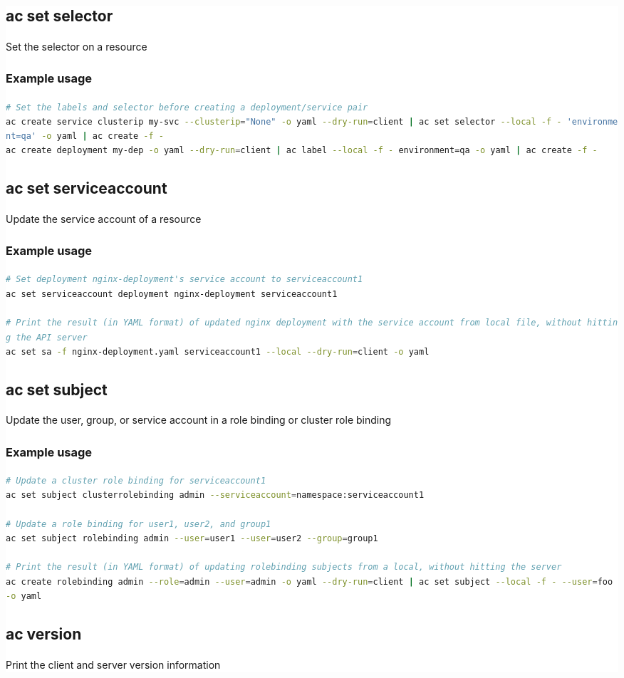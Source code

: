 ## ac set selector

Set the selector on a resource

### Example usage

```bash
# Set the labels and selector before creating a deployment/service pair
ac create service clusterip my-svc --clusterip="None" -o yaml --dry-run=client | ac set selector --local -f - 'environment=qa' -o yaml | ac create -f -
ac create deployment my-dep -o yaml --dry-run=client | ac label --local -f - environment=qa -o yaml | ac create -f -
```

## ac set serviceaccount

Update the service account of a resource

### Example usage

```bash
# Set deployment nginx-deployment's service account to serviceaccount1
ac set serviceaccount deployment nginx-deployment serviceaccount1

# Print the result (in YAML format) of updated nginx deployment with the service account from local file, without hitting the API server
ac set sa -f nginx-deployment.yaml serviceaccount1 --local --dry-run=client -o yaml
```

## ac set subject

Update the user, group, or service account in a role binding or cluster role binding

### Example usage

```bash
# Update a cluster role binding for serviceaccount1
ac set subject clusterrolebinding admin --serviceaccount=namespace:serviceaccount1

# Update a role binding for user1, user2, and group1
ac set subject rolebinding admin --user=user1 --user=user2 --group=group1

# Print the result (in YAML format) of updating rolebinding subjects from a local, without hitting the server
ac create rolebinding admin --role=admin --user=admin -o yaml --dry-run=client | ac set subject --local -f - --user=foo -o yaml
```

## ac version

Print the client and server version information
